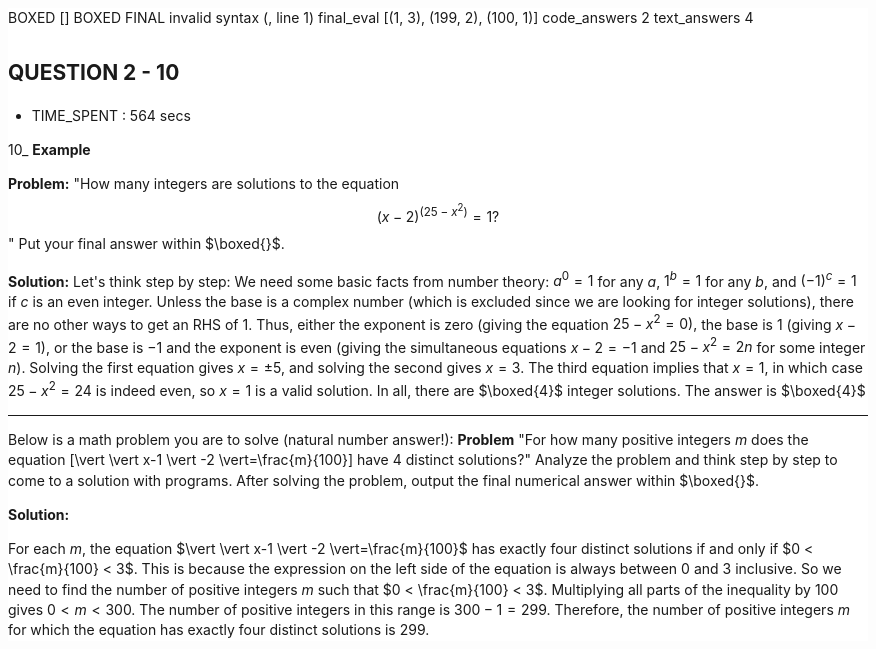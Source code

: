 



















BOXED []
BOXED FINAL 
invalid syntax (<string>, line 1) final_eval
[(1, 3), (199, 2), (100, 1)]
code_answers 2 text_answers 4



## QUESTION 2 - 10 
- TIME_SPENT : 564 secs

10_
**Example**

**Problem:** 
"How many integers are solutions to the equation $$(x-2)^{(25-x^2)}=1?$$"
Put your final answer within $\boxed{}$.

**Solution:** 
Let's think step by step:
We need some basic facts from number theory: $a^0 = 1$ for any $a,$ $1^b = 1$ for any $b,$ and $(-1)^c = 1$ if $c$ is an even integer. Unless the base is a complex number (which is excluded since we are looking for integer solutions), there are no other ways to get an RHS of $1.$ Thus, either the exponent is zero $($giving the equation $25 - x^2 = 0),$ the base is $1$ $($giving $x -2 = 1),$ or the base is $-1$ and the exponent is even $($giving the simultaneous equations $x - 2 = -1$ and $25 - x^2 = 2n$ for some integer $n).$ Solving the first equation gives $x = \pm 5,$ and solving the second gives $x = 3.$ The third equation implies that $x = 1,$ in which case $25 - x^2 = 24$ is indeed even, so $x = 1$ is a valid solution. In all, there are $\boxed{4}$ integer solutions. The answer is $\boxed{4}$


---

Below is a math problem you are to solve (natural number answer!):
**Problem**
"For how many positive integers $m$ does the equation \[\vert \vert x-1 \vert -2 \vert=\frac{m}{100}\] have $4$ distinct solutions?"
Analyze the problem and think step by step to come to a solution with programs. After solving the problem, output the final numerical answer within $\boxed{}$.

**Solution:**


For each $m$, the equation $\vert \vert x-1 \vert -2 \vert=\frac{m}{100}$ has exactly four distinct solutions if and only if $0 < \frac{m}{100} < 3$. This is because the expression on the left side of the equation is always between $0$ and $3$ inclusive. So we need to find the number of positive integers $m$ such that $0 < \frac{m}{100} < 3$. Multiplying all parts of the inequality by $100$ gives $0 < m < 300$. The number of positive integers in this range is $300 - 1 = 299$. Therefore, the number of positive integers $m$ for which the equation has exactly four distinct solutions is $299$.
